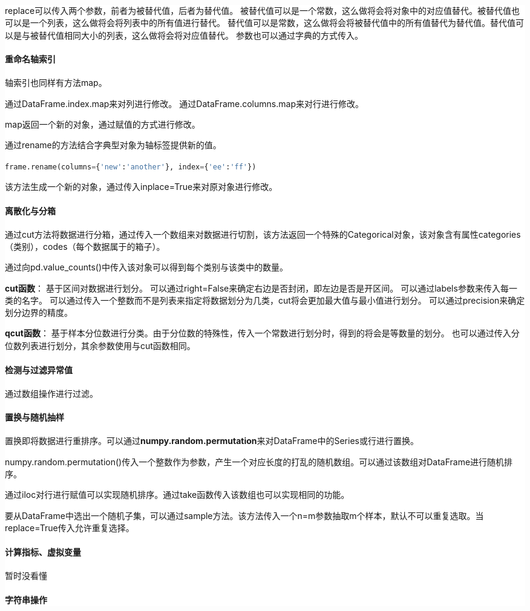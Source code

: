 replace可以传入两个参数，前者为被替代值，后者为替代值。
被替代值可以是一个常数，这么做将会将对象中的对应值替代。被替代值也可以是一个列表，这么做将会将列表中的所有值进行替代。
替代值可以是常数，这么做将会将被替代值中的所有值替代为替代值。替代值可以是与被替代值相同大小的列表，这么做将会将对应值替代。
参数也可以通过字典的方式传入。

#### 重命名轴索引

轴索引也同样有方法map。

通过DataFrame.index.map来对列进行修改。
通过DataFrame.columns.map来对行进行修改。

map返回一个新的对象，通过赋值的方式进行修改。

通过rename的方法结合字典型对象为轴标签提供新的值。

```python
frame.rename(columns={'new':'another'}, index={'ee':'ff'})
```

该方法生成一个新的对象，通过传入inplace=True来对原对象进行修改。

#### 离散化与分箱

通过cut方法将数据进行分箱，通过传入一个数组来对数据进行切割，该方法返回一个特殊的Categorical对象，该对象含有属性categories（类别），codes（每个数据属于的箱子）。

通过向pd.value_counts()中传入该对象可以得到每个类别与该类中的数量。

**cut函数**：
基于区间对数据进行划分。
可以通过right=False来确定右边是否封闭，即左边是否是开区间。
可以通过labels参数来传入每一类的名字。
可以通过传入一个整数而不是列表来指定将数据划分为几类，cut将会更加最大值与最小值进行划分。
可以通过precision来确定划分边界的精度。

**qcut函数**：
基于样本分位数进行分类。由于分位数的特殊性，传入一个常数进行划分时，得到的将会是等数量的划分。
也可以通过传入分位数列表进行划分，其余参数使用与cut函数相同。

#### 检测与过滤异常值

通过数组操作进行过滤。

#### 置换与随机抽样

置换即将数据进行重排序。可以通过**numpy.random.permutation**来对DataFrame中的Series或行进行置换。

numpy.random.permutation()传入一个整数作为参数，产生一个对应长度的打乱的随机数组。可以通过该数组对DataFrame进行随机排序。

通过iloc对行进行赋值可以实现随机排序。通过take函数传入该数组也可以实现相同的功能。

要从DataFrame中选出一个随机子集，可以通过sample方法。该方法传入一个n=m参数抽取m个样本，默认不可以重复选取。当replace=True传入允许重复选择。

#### 计算指标、虚拟变量

暂时没看懂

#### 字符串操作
